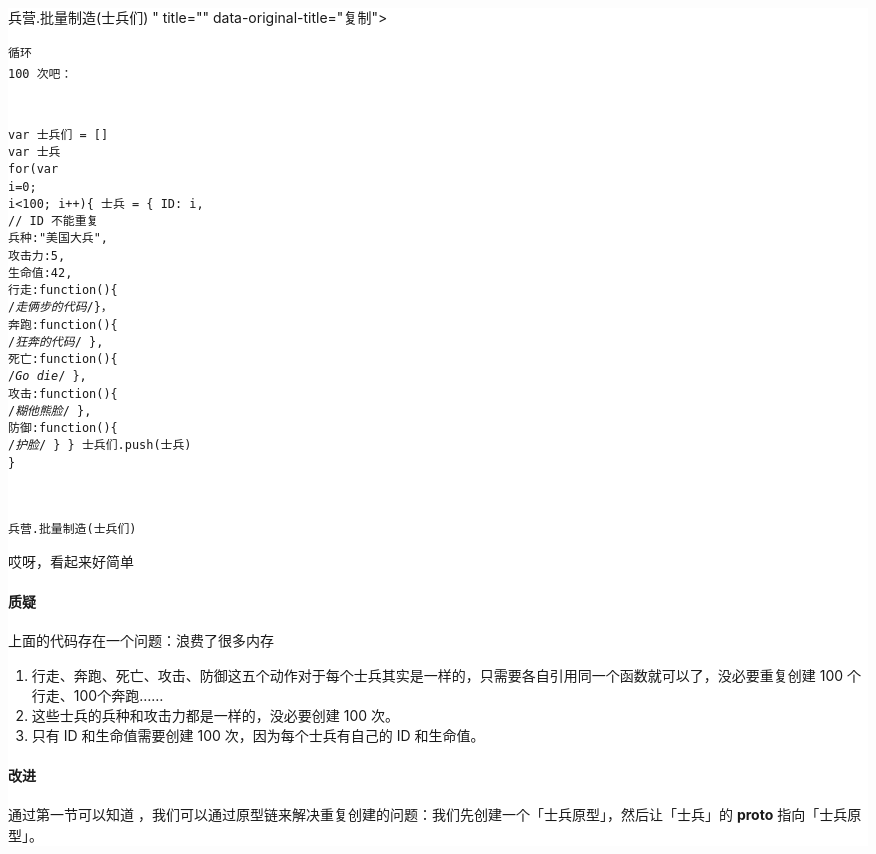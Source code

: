 &#x5175;&#x8425;.&#x6279;&#x91CF;&#x5236;&#x9020;(&#x58EB;&#x5175;&#x4EEC;)
" title="" data-original-title="&#x590D;&#x5236;"></span> <span type="button" class="saveToNote code-tool" data-toggle="tooltip" data-placement="top" title="" data-original-title="&#x653E;&#x8FDB;&#x7B14;&#x8BB0;"></span></div></div><pre class="hljs actionscript"><code>&#x5FAA;&#x73AF; <span class="hljs-number">100</span> &#x6B21;&#x5427;&#xFF1A;

<span class="hljs-keyword">var</span> &#x58EB;&#x5175;&#x4EEC; = []
<span class="hljs-keyword">var</span> &#x58EB;&#x5175;
<span class="hljs-keyword">for</span>(<span class="hljs-keyword">var</span> i=<span class="hljs-number">0</span>; i&lt;<span class="hljs-number">100</span>; i++){
  &#x58EB;&#x5175; = {
    ID: i, <span class="hljs-comment">// ID &#x4E0D;&#x80FD;&#x91CD;&#x590D;</span>
    &#x5175;&#x79CD;:<span class="hljs-string">&quot;&#x7F8E;&#x56FD;&#x5927;&#x5175;&quot;</span>,
    &#x653B;&#x51FB;&#x529B;:<span class="hljs-number">5</span>,
    &#x751F;&#x547D;&#x503C;:<span class="hljs-number">42</span>, 
    &#x884C;&#x8D70;:<span class="hljs-function"><span class="hljs-keyword">function</span><span class="hljs-params">()</span></span>{ <span class="hljs-comment">/*&#x8D70;&#x4FE9;&#x6B65;&#x7684;&#x4EE3;&#x7801;*/</span>}&#xFF0C;
    &#x5954;&#x8DD1;:<span class="hljs-function"><span class="hljs-keyword">function</span><span class="hljs-params">()</span></span>{ <span class="hljs-comment">/*&#x72C2;&#x5954;&#x7684;&#x4EE3;&#x7801;*/</span>  },
    &#x6B7B;&#x4EA1;:<span class="hljs-function"><span class="hljs-keyword">function</span><span class="hljs-params">()</span></span>{ <span class="hljs-comment">/*Go die*/</span>    },
    &#x653B;&#x51FB;:<span class="hljs-function"><span class="hljs-keyword">function</span><span class="hljs-params">()</span></span>{ <span class="hljs-comment">/*&#x7CCA;&#x4ED6;&#x718A;&#x8138;*/</span>   },
    &#x9632;&#x5FA1;:<span class="hljs-function"><span class="hljs-keyword">function</span><span class="hljs-params">()</span></span>{ <span class="hljs-comment">/*&#x62A4;&#x8138;*/</span>       }
  }
  &#x58EB;&#x5175;&#x4EEC;.push(&#x58EB;&#x5175;)
}

&#x5175;&#x8425;.&#x6279;&#x91CF;&#x5236;&#x9020;(&#x58EB;&#x5175;&#x4EEC;)
</code></pre><p>&#x54CE;&#x5440;&#xFF0C;&#x770B;&#x8D77;&#x6765;&#x597D;&#x7B80;&#x5355;</p><h4>&#x8D28;&#x7591;</h4><p>&#x4E0A;&#x9762;&#x7684;&#x4EE3;&#x7801;&#x5B58;&#x5728;&#x4E00;&#x4E2A;&#x95EE;&#x9898;&#xFF1A;&#x6D6A;&#x8D39;&#x4E86;&#x5F88;&#x591A;&#x5185;&#x5B58;</p><ol><li>&#x884C;&#x8D70;&#x3001;&#x5954;&#x8DD1;&#x3001;&#x6B7B;&#x4EA1;&#x3001;&#x653B;&#x51FB;&#x3001;&#x9632;&#x5FA1;&#x8FD9;&#x4E94;&#x4E2A;&#x52A8;&#x4F5C;&#x5BF9;&#x4E8E;&#x6BCF;&#x4E2A;&#x58EB;&#x5175;&#x5176;&#x5B9E;&#x662F;&#x4E00;&#x6837;&#x7684;&#xFF0C;&#x53EA;&#x9700;&#x8981;&#x5404;&#x81EA;&#x5F15;&#x7528;&#x540C;&#x4E00;&#x4E2A;&#x51FD;&#x6570;&#x5C31;&#x53EF;&#x4EE5;&#x4E86;&#xFF0C;&#x6CA1;&#x5FC5;&#x8981;&#x91CD;&#x590D;&#x521B;&#x5EFA; 100 &#x4E2A;&#x884C;&#x8D70;&#x3001;100&#x4E2A;&#x5954;&#x8DD1;&#x2026;&#x2026;</li><li>&#x8FD9;&#x4E9B;&#x58EB;&#x5175;&#x7684;&#x5175;&#x79CD;&#x548C;&#x653B;&#x51FB;&#x529B;&#x90FD;&#x662F;&#x4E00;&#x6837;&#x7684;&#xFF0C;&#x6CA1;&#x5FC5;&#x8981;&#x521B;&#x5EFA; 100 &#x6B21;&#x3002;</li><li>&#x53EA;&#x6709; ID &#x548C;&#x751F;&#x547D;&#x503C;&#x9700;&#x8981;&#x521B;&#x5EFA; 100 &#x6B21;&#xFF0C;&#x56E0;&#x4E3A;&#x6BCF;&#x4E2A;&#x58EB;&#x5175;&#x6709;&#x81EA;&#x5DF1;&#x7684; ID &#x548C;&#x751F;&#x547D;&#x503C;&#x3002;</li></ol><h4>&#x6539;&#x8FDB;</h4><p>&#x901A;&#x8FC7;&#x7B2C;&#x4E00;&#x8282;&#x53EF;&#x4EE5;&#x77E5;&#x9053; &#xFF0C;&#x6211;&#x4EEC;&#x53EF;&#x4EE5;&#x901A;&#x8FC7;&#x539F;&#x578B;&#x94FE;&#x6765;&#x89E3;&#x51B3;&#x91CD;&#x590D;&#x521B;&#x5EFA;&#x7684;&#x95EE;&#x9898;&#xFF1A;&#x6211;&#x4EEC;&#x5148;&#x521B;&#x5EFA;&#x4E00;&#x4E2A;&#x300C;&#x58EB;&#x5175;&#x539F;&#x578B;&#x300D;&#xFF0C;&#x7136;&#x540E;&#x8BA9;&#x300C;&#x58EB;&#x5175;&#x300D;&#x7684; <strong>proto</strong> &#x6307;&#x5411;&#x300C;&#x58EB;&#x5175;&#x539F;&#x578B;&#x300D;&#x3002;</p><div class="widget-codetool" style="display:none"><div class="widget-codetool--inner"><span class="selectCode code-tool" data-toggle="tooltip" data-placement="top" title="" data-original-title="&#x5168;&#x9009;"></span> <span type="button" class="copyCode code-tool" data-toggle="tooltip" data-placement="top" data-clipboard-text="var &#x58EB;&#x5175;&#x539F;&#x578B; = {
  &#x5175;&#x79CD;:&quot;&#x7F8E;&#x56FD;&#x5927;&#x5175;&quot;,
  &#x653B;&#x51FB;&#x529B;:5,
  &#x884C;&#x8D70;:function(){ /*&#x8D70;&#x4FE9;&#x6B65;&#x7684;&#x4EE3;&#x7801;*/}&#xFF0C;
  &#x5954;&#x8DD1;:function(){ /*&#x72C2;&#x5954;&#x7684;&#x4EE3;&#x7801;*/  },
  &#x6B7B;&#x4EA1;:function(){ /*Go die*/    },
  &#x653B;&#x51FB;:function(){ /*&#x7CCA;&#x4ED6;&#x718A;&#x8138;*/   },
  &#x9632;&#x5FA1;:function(){ /*&#x62A4;&#x8138;*/       }
}
